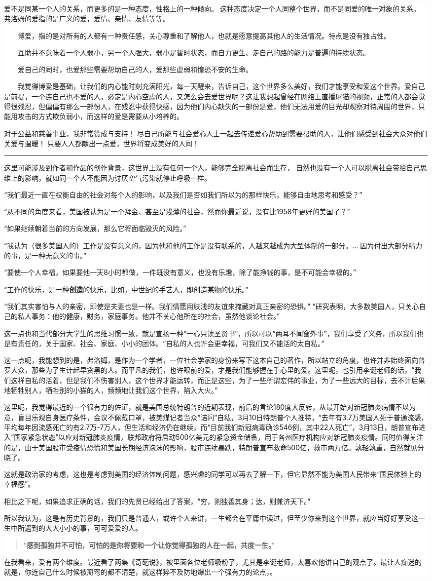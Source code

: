 爱不是同某一个人的关系，而更多的是一种态度，性格上的一种倾向。
这种态度决定一个人同整个世界，而不是同爱的唯一对象的关系。
弗洛姆的爱指的是广义的爱，爱情、亲情、友情等等。

　　博爱，指的是对所有的人都有一种责任感，关心尊重和了解他人，也就是愿意提高其他人的生活情况。特点是没有独占性。

　　互助并不意味着一个人弱小，另一个人强大，弱小是暂时状态，而自力更生、走自己的路的能力是普遍的持续状态。

　　爱自己的同时，也爱那些需要帮助自己的人，爱那些虚弱和惶恐不安的生命。

　　我觉得博爱是基础，让我们的内心能时刻充满阳光，每一天醒来，告诉自己，这个世界多么美好，我们才能享受和爱这个世界。爱自己是前提，一个连自己也不爱的人，必定是内心空虚的人，又怎么会去爱世界呢？这让我想起曾经在网络上直播屠猫的视频，正常的人都会觉得很残忍，但偏偏有那么一部份人，在残忍中获得快感，因为他们内心缺失的一部份是爱，他们无法用爱的目光却观察对待周围的世界，只能用攻击的方式欺负弱小，而这样的爱是需要从小培养的。

对于公益和慈善事业，我非常赞成与支持！
尽自己所能与社会爱心人士一起去传递爱心帮助到需要帮助的人，让他们感受到社会大众对他们关爱与温暖！
只要人人都献出一点爱，世界将变成美好的人间！

---



这里可能涉及到作者和作品的创作背景，这世界上没有任何一个人，能够完全脱离社会而生存，
自然也没有一个人可以脱离社会带给自己思维上的影响，就如同一个人不能因为讨厌空气污染就停止呼吸一样。

“我们最近一直在权衡自由的社会对每个人的影响，以及我们是否如我们所以为的那样快乐，能够自由地思考和感受？”

“从不同的角度来看，美国被认为是一个拜金、甚至是浅薄的社会，然而你最近说，没有比1958年更好的美国了？”

“如果继续朝着当前的方向发展，那么它将面临毁灭的风险。”

“我认为（很多美国人的）工作是没有意义的，因为他和他的工作是没有联系的，人越来越成为大型体制的一部分。... 因为付出大部分精力的事，是一种无意义的事。”

“要使一个人幸福，如果要他一天8小时都做，一件既没有意义，也没有乐趣，除了能挣钱的事，是不可能会幸福的。”

“工作的快乐，是一种**创造**的快乐，比如，中世纪的手艺人，即创造某物的快乐。”

“我们其实害怕与人的亲密，即使是夫妻也是一样。我们情愿用肤浅的友谊来掩藏对真正亲密的恐惧。”
“研究表明，大多数美国人，只关心自己的私人事务：他的健康，财务，家庭事务。他并不关心他所在的社会，虽然他谈论社会。” 

这一点也和当代部分大学生的思维习惯一致，就是宣扬一种“一心只读圣贤书”，所以可以“两耳不闻窗外事”，我们享受了义务，所以我们也是有责任的，关于国家、社会、家庭、小小的团体。“自私的人也许会更幸福，可我们又不能活的太自私。”

这一点呢，我能想到的是，弗洛姆，是作为一个学者，一位社会学家的身份来写下这本自己的著作，所以站立的角度，也许并非始终面向普罗大众，那些为了生计起早贪黑的人。而平凡的我们，也许眼前的爱，才是我们能够握在手心里的爱。这里呢，也引用李诞老师的话，“我们这样自私的活着，但是我们不伤害别人，这个世界才能运转，而正是这些，为了一些所谓宏伟的事业，为了一些远大的目标，去不计后果地牺牲别人，牺牲别的小猫的人，频频地让我们这个世界，陷入大火。”

这里呢，我觉得最近的一个很有力的佐证，就是美国总统特朗普的近期表现，前后的言论180度大反转，从最开始对新冠肺炎病情不以为意，盲目乐观自身医疗条件，会议不佩戴口罩，被美煤记者当众“诘问”自私，3月10日特朗普个人推特，“去年有3.7万美国人死于普通流感，平均每年因流感死亡的有2.7万-7万人，但生活和经济仍在继续，而“目前我们新冠病毒确诊546例，其中22人死亡”，3月13日，朗普宣布进入“国家紧急状态”以应对新冠肺炎疫情，联邦政府将启动500亿美元的紧急资金储备，用于各州医疗机构应对新冠肺炎疫情。同时值得关注的是，由于美国股市受疫情恐慌和美国长期经济泡沫的影响，股市连续暴跌，特朗普宣布救命500亿，救市两万亿。孰轻孰重，自然就见分晓了。

这就是政治家的考虑，这也是考虑到美国的经济体制问题，感兴趣的同学可以再去了解一下，但它显然不能为美国人民带来“国民体验上的幸福感”。

相比之下呢，如果追求正确的话，我们的先贤已经给出了答案，“穷，则独善其身；达，则兼济天下。”

所以我认为，这是有历史背景的，我们只是普通人，或许个人来讲，一生都会在平庸中读过，但至少你来到这个世界，就应当好好享受这一生中所遇到的大大小小的事，可可爱爱的人。

> “**感到孤独并不可怕，可怕的是你将要和一个让你觉得孤独的人在一起，共度一生。**”


在我看来，爱有两个维度。最近看了两集《奇葩说》，被里面各位老师吸粉了，尤其是李诞老师，太喜欢他讲自己的观点了。最让人痴迷的就是，你连自己什么时候被掰弯的都不清楚，就这样猝不及防地爆出一个强有力的论点，。

